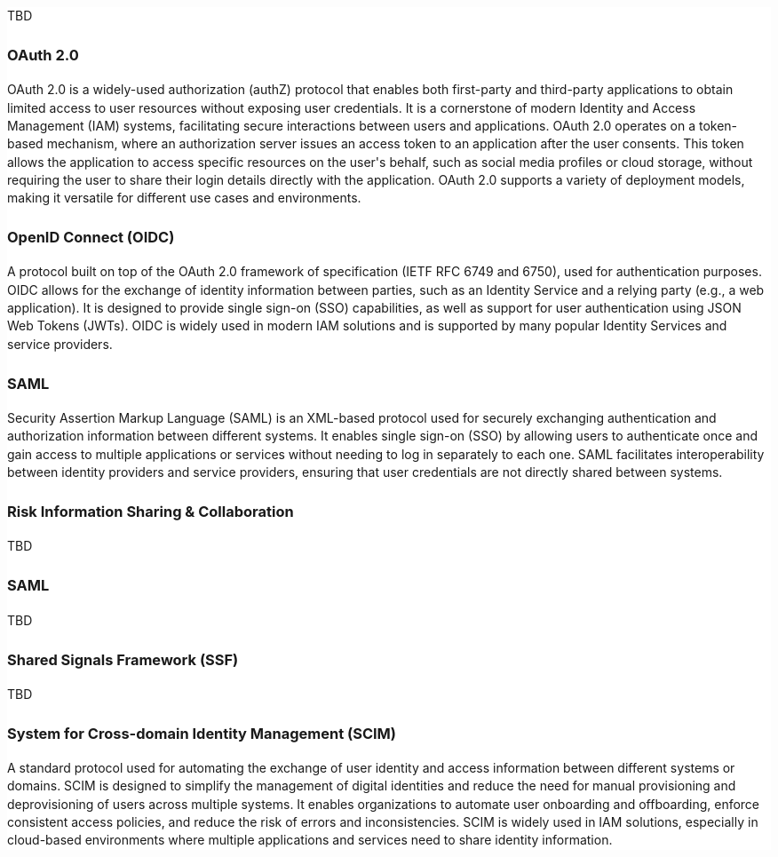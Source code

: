 TBD

### OAuth 2.0

OAuth 2.0 is a widely-used authorization (authZ) protocol that enables both first-party and third-party applications to obtain limited access to user resources without exposing user credentials. It is a cornerstone of modern Identity and Access Management (IAM) systems, facilitating secure interactions between users and applications. OAuth 2.0 operates on a token-based mechanism, where an authorization server issues an access token to an application after the user consents. This token allows the application to access specific resources on the user's behalf, such as social media profiles or cloud storage, without requiring the user to share their login details directly with the application. OAuth 2.0 supports a variety of deployment models, making it versatile for different use cases and environments.

### OpenID Connect (OIDC)

A protocol built on top of the OAuth 2.0 framework of specification (IETF RFC 6749 and 6750), used for authentication purposes. OIDC allows for the exchange of identity information between parties, such as an Identity Service and a relying party (e.g., a web application). It is designed to provide single sign-on (SSO) capabilities, as well as support for user authentication using JSON Web Tokens (JWTs). OIDC is widely used in modern IAM solutions and is supported by many popular Identity Services and service providers.

### SAML

Security Assertion Markup Language (SAML) is an XML-based protocol used for securely exchanging authentication and authorization information between different systems. It enables single sign-on (SSO) by allowing users to authenticate once and gain access to multiple applications or services without needing to log in separately to each one. SAML facilitates interoperability between identity providers and service providers, ensuring that user credentials are not directly shared between systems.

### Risk Information Sharing & Collaboration

TBD

### SAML

TBD

### Shared Signals Framework (SSF)

TBD

### System for Cross-domain Identity Management (SCIM)

A standard protocol used for automating the exchange of user identity and access information between different systems or domains. SCIM is designed to simplify the management of digital identities and reduce the need for manual provisioning and deprovisioning of users across multiple systems. It enables organizations to automate user onboarding and offboarding, enforce consistent access policies, and reduce the risk of errors and inconsistencies. SCIM is widely used in IAM solutions, especially in cloud-based environments where multiple applications and services need to share identity information.



